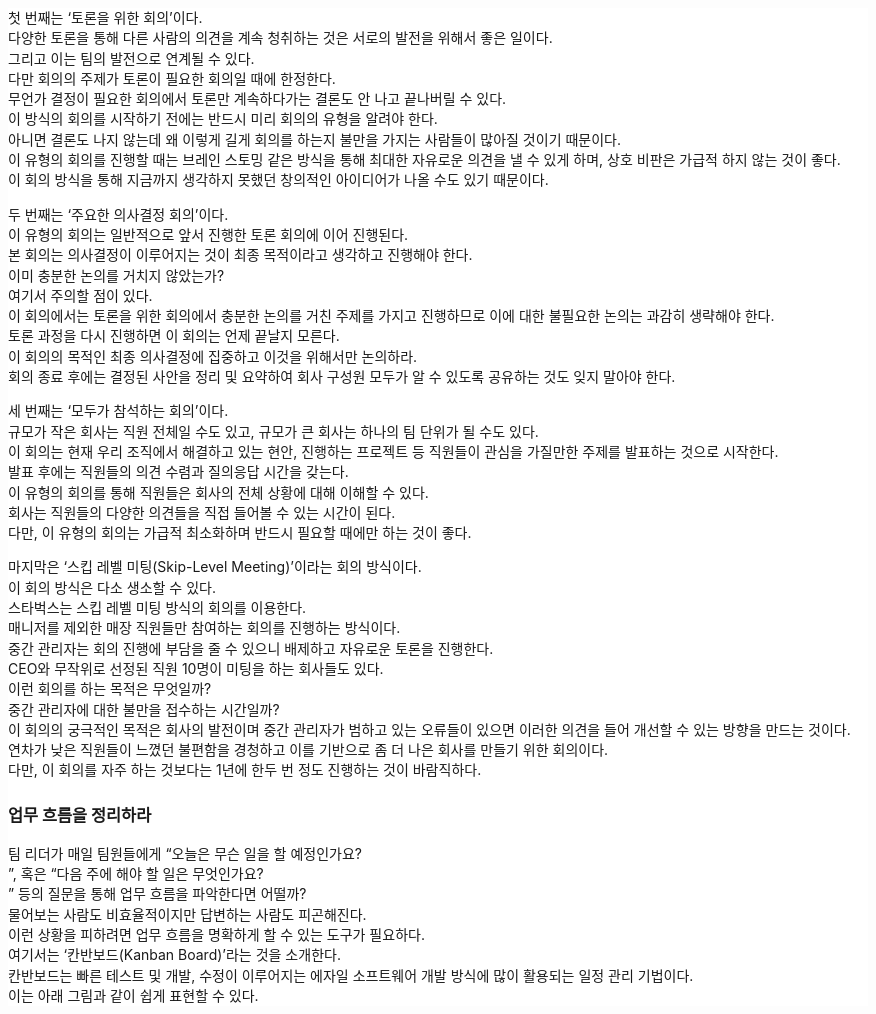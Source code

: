 
첫 번째는 ‘토론을 위한 회의’이다.<br>
 다양한 토론을 통해 다른 사람의 의견을 계속 청취하는 것은 서로의 발전을 위해서 좋은 일이다.<br>
 그리고 이는 팀의 발전으로 연계될 수 있다.<br>
 다만 회의의 주제가 토론이 필요한 회의일 때에 한정한다.<br>
 무언가 결정이 필요한 회의에서 토론만 계속하다가는 결론도 안 나고 끝나버릴 수 있다.<br>
 이 방식의 회의를 시작하기 전에는 반드시 미리 회의의 유형을 알려야 한다.<br>
 아니면 결론도 나지 않는데 왜 이렇게 길게 회의를 하는지 불만을 가지는 사람들이 많아질 것이기 때문이다.<br>
 이 유형의 회의를 진행할 때는 브레인 스토밍 같은 방식을 통해 최대한 자유로운 의견을 낼 수 있게 하며, 상호 비판은 가급적 하지 않는 것이 좋다.<br>
 이 회의 방식을 통해 지금까지 생각하지 못했던 창의적인 아이디어가 나올 수도 있기 때문이다.<br>


두 번째는 ‘주요한 의사결정 회의’이다.<br>
 이 유형의 회의는 일반적으로 앞서 진행한 토론 회의에 이어 진행된다.<br>
 본 회의는 의사결정이 이루어지는 것이 최종 목적이라고 생각하고 진행해야 한다.<br>
 이미 충분한 논의를 거치지 않았는가?<br>
 여기서 주의할 점이 있다.<br>
 이 회의에서는 토론을 위한 회의에서 충분한 논의를 거친 주제를 가지고 진행하므로 이에 대한 불필요한 논의는 과감히 생략해야 한다.<br>
 토론 과정을 다시 진행하면 이 회의는 언제 끝날지 모른다.<br>
 이 회의의 목적인 최종 의사결정에 집중하고 이것을 위해서만 논의하라.<br>
 회의 종료 후에는 결정된 사안을 정리 및 요약하여 회사 구성원 모두가 알 수 있도록 공유하는 것도 잊지 말아야 한다.<br>


세 번째는 ‘모두가 참석하는 회의’이다.<br>
 규모가 작은 회사는 직원 전체일 수도 있고, 규모가 큰 회사는 하나의 팀 단위가 될 수도 있다.<br>
 이 회의는 현재 우리 조직에서 해결하고 있는 현안, 진행하는 프로젝트 등 직원들이 관심을 가질만한 주제를 발표하는 것으로 시작한다.<br>
 발표 후에는 직원들의 의견 수렴과 질의응답 시간을 갖는다.<br>
 이 유형의 회의를 통해 직원들은 회사의 전체 상황에 대해 이해할 수 있다.<br>
 회사는 직원들의 다양한 의견들을 직접 들어볼 수 있는 시간이 된다.<br>
 다만, 이 유형의 회의는 가급적 최소화하며 반드시 필요할 때에만 하는 것이 좋다.<br>


마지막은 ‘스킵 레벨 미팅\(Skip-Level Meeting\)’이라는 회의 방식이다.<br>
 이 회의 방식은 다소 생소할 수 있다.<br>
 스타벅스는 스킵 레벨 미팅 방식의 회의를 이용한다.<br>
 매니저를 제외한 매장 직원들만 참여하는 회의를 진행하는 방식이다.<br>
 중간 관리자는 회의 진행에 부담을 줄 수 있으니 배제하고 자유로운 토론을 진행한다.<br>
 CEO와 무작위로 선정된 직원 10명이 미팅을 하는 회사들도 있다.<br>
 이런 회의를 하는 목적은 무엇일까?<br>
 중간 관리자에 대한 불만을 접수하는 시간일까?<br>
 이 회의의 궁극적인 목적은 회사의 발전이며 중간 관리자가 범하고 있는 오류들이 있으면 이러한 의견을 들어 개선할 수 있는 방향을 만드는 것이다.<br>
 연차가 낮은 직원들이 느꼈던 불편함을 경청하고 이를 기반으로 좀 더 나은 회사를 만들기 위한 회의이다.<br>
 다만, 이 회의를 자주 하는 것보다는 1년에 한두 번 정도 진행하는 것이 바람직하다.<br>


### 업무 흐름을 정리하라

팀 리더가 매일 팀원들에게 “오늘은 무슨 일을 할 예정인가요?<br>
”, 혹은 “다음 주에 해야 할 일은 무엇인가요?<br>
” 등의 질문을 통해 업무 흐름을 파악한다면 어떨까?<br>
 물어보는 사람도 비효율적이지만 답변하는 사람도 피곤해진다.<br>
 이런 상황을 피하려면 업무 흐름을 명확하게 할 수 있는 도구가 필요하다.<br>
 여기서는 ‘칸반보드\(Kanban Board\)’라는 것을 소개한다.<br>
 칸반보드는 빠른 테스트 및 개발, 수정이 이루어지는 에자일 소프트웨어 개발 방식에 많이 활용되는 일정 관리 기법이다.<br>
 이는 아래 그림과 같이 쉽게 표현할 수 있다.<br>
